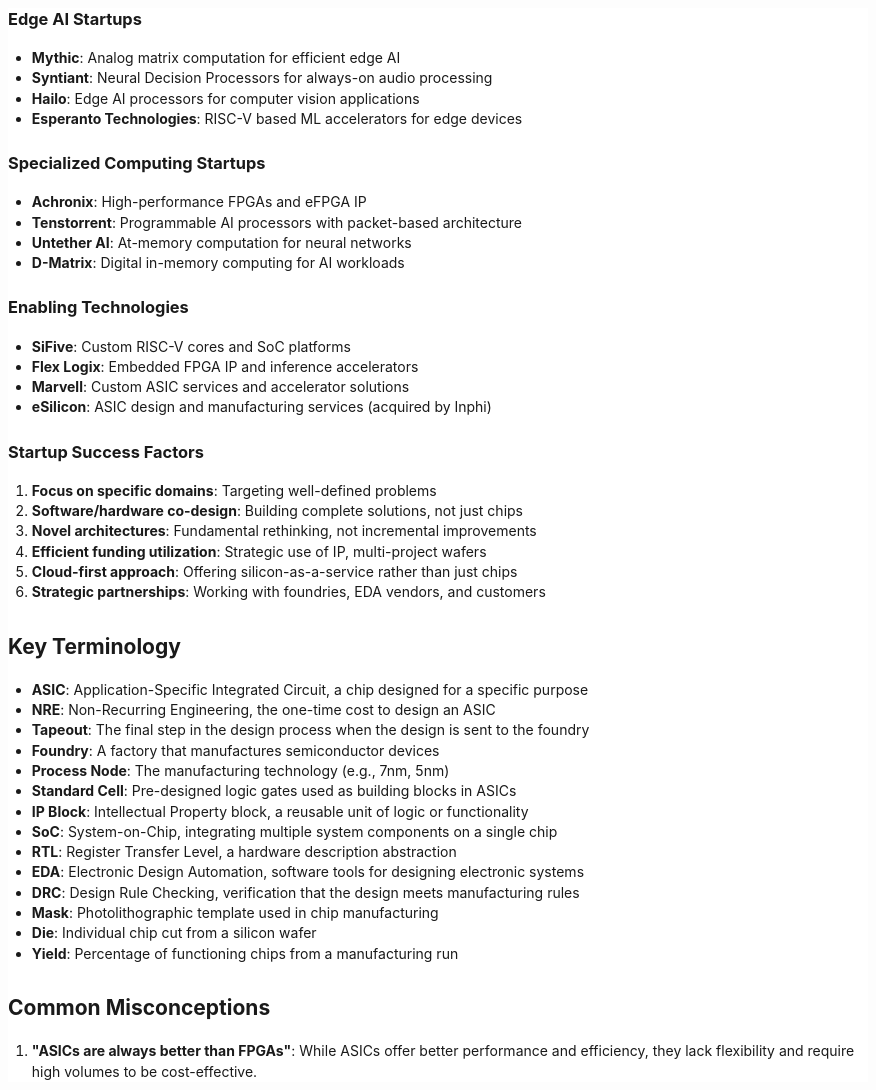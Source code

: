 ### Edge AI Startups

- **Mythic**: Analog matrix computation for efficient edge AI
- **Syntiant**: Neural Decision Processors for always-on audio processing
- **Hailo**: Edge AI processors for computer vision applications
- **Esperanto Technologies**: RISC-V based ML accelerators for edge devices

### Specialized Computing Startups

- **Achronix**: High-performance FPGAs and eFPGA IP
- **Tenstorrent**: Programmable AI processors with packet-based architecture
- **Untether AI**: At-memory computation for neural networks
- **D-Matrix**: Digital in-memory computing for AI workloads

### Enabling Technologies

- **SiFive**: Custom RISC-V cores and SoC platforms
- **Flex Logix**: Embedded FPGA IP and inference accelerators
- **Marvell**: Custom ASIC services and accelerator solutions
- **eSilicon**: ASIC design and manufacturing services (acquired by Inphi)

### Startup Success Factors

1. **Focus on specific domains**: Targeting well-defined problems
2. **Software/hardware co-design**: Building complete solutions, not just chips
3. **Novel architectures**: Fundamental rethinking, not incremental improvements
4. **Efficient funding utilization**: Strategic use of IP, multi-project wafers
5. **Cloud-first approach**: Offering silicon-as-a-service rather than just chips
6. **Strategic partnerships**: Working with foundries, EDA vendors, and customers

## Key Terminology

- **ASIC**: Application-Specific Integrated Circuit, a chip designed for a specific purpose
- **NRE**: Non-Recurring Engineering, the one-time cost to design an ASIC
- **Tapeout**: The final step in the design process when the design is sent to the foundry
- **Foundry**: A factory that manufactures semiconductor devices
- **Process Node**: The manufacturing technology (e.g., 7nm, 5nm)
- **Standard Cell**: Pre-designed logic gates used as building blocks in ASICs
- **IP Block**: Intellectual Property block, a reusable unit of logic or functionality
- **SoC**: System-on-Chip, integrating multiple system components on a single chip
- **RTL**: Register Transfer Level, a hardware description abstraction
- **EDA**: Electronic Design Automation, software tools for designing electronic systems
- **DRC**: Design Rule Checking, verification that the design meets manufacturing rules
- **Mask**: Photolithographic template used in chip manufacturing
- **Die**: Individual chip cut from a silicon wafer
- **Yield**: Percentage of functioning chips from a manufacturing run

## Common Misconceptions

1. **"ASICs are always better than FPGAs"**: While ASICs offer better performance and efficiency, they lack flexibility and require high volumes to be cost-effective.
